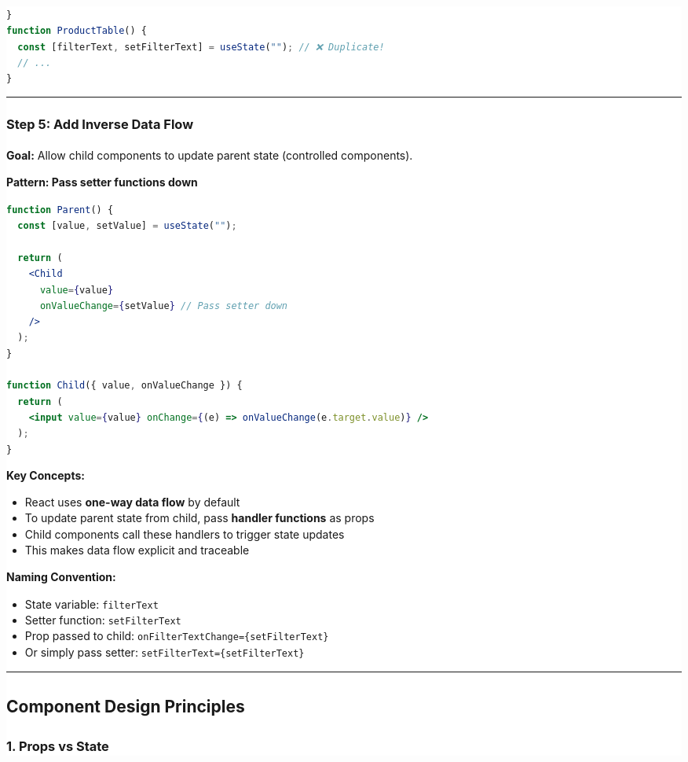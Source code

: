 ```jsx
}
function ProductTable() {
  const [filterText, setFilterText] = useState(""); // ❌ Duplicate!
  // ...
}
```

---

### Step 5: Add Inverse Data Flow

**Goal:** Allow child components to update parent state (controlled components).

**Pattern: Pass setter functions down**

```jsx
function Parent() {
  const [value, setValue] = useState("");

  return (
    <Child
      value={value}
      onValueChange={setValue} // Pass setter down
    />
  );
}

function Child({ value, onValueChange }) {
  return (
    <input value={value} onChange={(e) => onValueChange(e.target.value)} />
  );
}
```

**Key Concepts:**

- React uses **one-way data flow** by default
- To update parent state from child, pass **handler functions** as props
- Child components call these handlers to trigger state updates
- This makes data flow explicit and traceable

**Naming Convention:**

- State variable: `filterText`
- Setter function: `setFilterText`
- Prop passed to child: `onFilterTextChange={setFilterText}`
- Or simply pass setter: `setFilterText={setFilterText}`

---

## Component Design Principles

### 1. Props vs State

